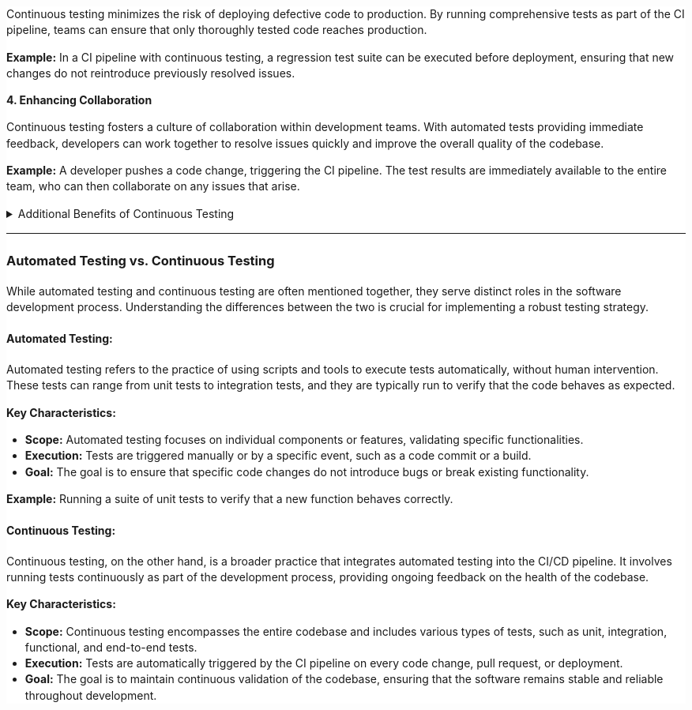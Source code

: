 Continuous testing minimizes the risk of deploying defective code to production. By running comprehensive tests as part of the CI pipeline, teams can ensure that only thoroughly tested code reaches production.

**Example:** In a CI pipeline with continuous testing, a regression test suite can be executed before deployment, ensuring that new changes do not reintroduce previously resolved issues.

**4. Enhancing Collaboration**

Continuous testing fosters a culture of collaboration within development teams. With automated tests providing immediate feedback, developers can work together to resolve issues quickly and improve the overall quality of the codebase.

**Example:** A developer pushes a code change, triggering the CI pipeline. The test results are immediately available to the entire team, who can then collaborate on any issues that arise.

<details><summary>Additional Benefits of Continuous Testing</summary></details>

***

### **Automated Testing vs. Continuous Testing**

While automated testing and continuous testing are often mentioned together, they serve distinct roles in the software development process. Understanding the differences between the two is crucial for implementing a robust testing strategy.

#### **Automated Testing:**

Automated testing refers to the practice of using scripts and tools to execute tests automatically, without human intervention. These tests can range from unit tests to integration tests, and they are typically run to verify that the code behaves as expected.



**Key Characteristics:**

* **Scope:** Automated testing focuses on individual components or features, validating specific functionalities.
* **Execution:** Tests are triggered manually or by a specific event, such as a code commit or a build.
* **Goal:** The goal is to ensure that specific code changes do not introduce bugs or break existing functionality.

**Example:** Running a suite of unit tests to verify that a new function behaves correctly.

#### **Continuous Testing:**

Continuous testing, on the other hand, is a broader practice that integrates automated testing into the CI/CD pipeline. It involves running tests continuously as part of the development process, providing ongoing feedback on the health of the codebase.

**Key Characteristics:**

* **Scope:** Continuous testing encompasses the entire codebase and includes various types of tests, such as unit, integration, functional, and end-to-end tests.
* **Execution:** Tests are automatically triggered by the CI pipeline on every code change, pull request, or deployment.
* **Goal:** The goal is to maintain continuous validation of the codebase, ensuring that the software remains stable and reliable throughout development.

